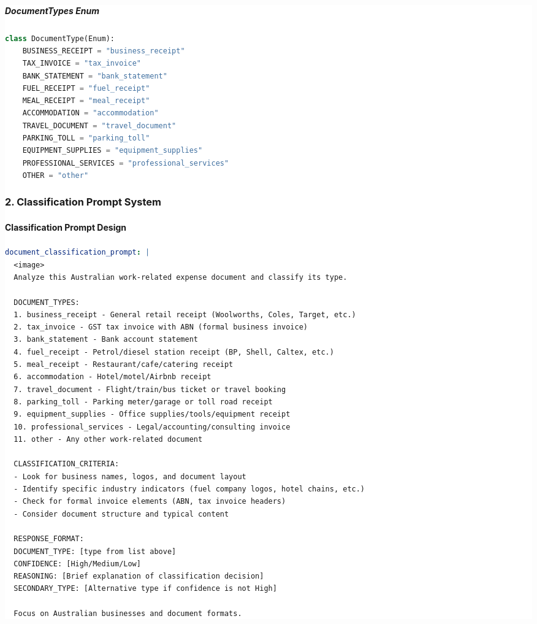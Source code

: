 ##### DocumentTypes Enum
```python
class DocumentType(Enum):
    BUSINESS_RECEIPT = "business_receipt"
    TAX_INVOICE = "tax_invoice" 
    BANK_STATEMENT = "bank_statement"
    FUEL_RECEIPT = "fuel_receipt"
    MEAL_RECEIPT = "meal_receipt"
    ACCOMMODATION = "accommodation"
    TRAVEL_DOCUMENT = "travel_document"
    PARKING_TOLL = "parking_toll"
    EQUIPMENT_SUPPLIES = "equipment_supplies"
    PROFESSIONAL_SERVICES = "professional_services"
    OTHER = "other"
```

### 2. Classification Prompt System

#### Classification Prompt Design
```yaml
document_classification_prompt: |
  <image>
  Analyze this Australian work-related expense document and classify its type.
  
  DOCUMENT_TYPES:
  1. business_receipt - General retail receipt (Woolworths, Coles, Target, etc.)
  2. tax_invoice - GST tax invoice with ABN (formal business invoice)
  3. bank_statement - Bank account statement
  4. fuel_receipt - Petrol/diesel station receipt (BP, Shell, Caltex, etc.)
  5. meal_receipt - Restaurant/cafe/catering receipt
  6. accommodation - Hotel/motel/Airbnb receipt
  7. travel_document - Flight/train/bus ticket or travel booking
  8. parking_toll - Parking meter/garage or toll road receipt
  9. equipment_supplies - Office supplies/tools/equipment receipt
  10. professional_services - Legal/accounting/consulting invoice
  11. other - Any other work-related document
  
  CLASSIFICATION_CRITERIA:
  - Look for business names, logos, and document layout
  - Identify specific industry indicators (fuel company logos, hotel chains, etc.)
  - Check for formal invoice elements (ABN, tax invoice headers)
  - Consider document structure and typical content
  
  RESPONSE_FORMAT:
  DOCUMENT_TYPE: [type from list above]
  CONFIDENCE: [High/Medium/Low]
  REASONING: [Brief explanation of classification decision]
  SECONDARY_TYPE: [Alternative type if confidence is not High]
  
  Focus on Australian businesses and document formats.
```

